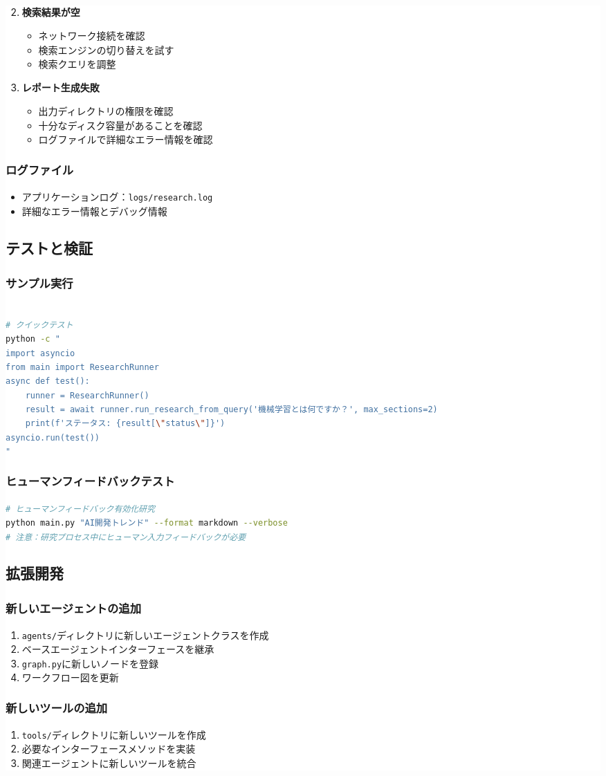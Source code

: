 2. **検索結果が空**
   - ネットワーク接続を確認
   - 検索エンジンの切り替えを試す
   - 検索クエリを調整

3. **レポート生成失敗**
   - 出力ディレクトリの権限を確認
   - 十分なディスク容量があることを確認
   - ログファイルで詳細なエラー情報を確認

### ログファイル
- アプリケーションログ：`logs/research.log`
- 詳細なエラー情報とデバッグ情報

## テストと検証

### サンプル実行
```bash

# クイックテスト
python -c "
import asyncio
from main import ResearchRunner
async def test():
    runner = ResearchRunner()
    result = await runner.run_research_from_query('機械学習とは何ですか？', max_sections=2)
    print(f'ステータス: {result[\"status\"]}')
asyncio.run(test())
"
```

### ヒューマンフィードバックテスト
```bash
# ヒューマンフィードバック有効化研究
python main.py "AI開発トレンド" --format markdown --verbose
# 注意：研究プロセス中にヒューマン入力フィードバックが必要
```

## 拡張開発

### 新しいエージェントの追加
1. `agents/`ディレクトリに新しいエージェントクラスを作成
2. ベースエージェントインターフェースを継承
3. `graph.py`に新しいノードを登録
4. ワークフロー図を更新

### 新しいツールの追加
1. `tools/`ディレクトリに新しいツールを作成
2. 必要なインターフェースメソッドを実装
3. 関連エージェントに新しいツールを統合
